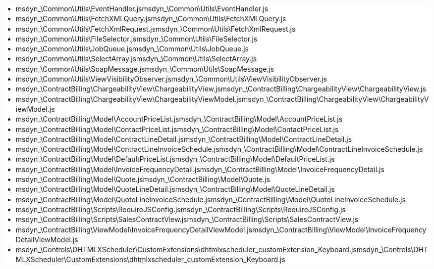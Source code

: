 - <span data-ttu-id="3d9ba-417">msdyn\_\\Common\\Utils\\EventHandler.js</span><span class="sxs-lookup"><span data-stu-id="3d9ba-417">msdyn\_\\Common\\Utils\\EventHandler.js</span></span>
- <span data-ttu-id="3d9ba-418">msdyn\_\\Common\\Utils\\FetchXMLQuery.js</span><span class="sxs-lookup"><span data-stu-id="3d9ba-418">msdyn\_\\Common\\Utils\\FetchXMLQuery.js</span></span>
- <span data-ttu-id="3d9ba-419">msdyn\_\\Common\\Utils\\FetchXmlRequest.js</span><span class="sxs-lookup"><span data-stu-id="3d9ba-419">msdyn\_\\Common\\Utils\\FetchXmlRequest.js</span></span>
- <span data-ttu-id="3d9ba-420">msdyn\_\\Common\\Utils\\FileSelector.js</span><span class="sxs-lookup"><span data-stu-id="3d9ba-420">msdyn\_\\Common\\Utils\\FileSelector.js</span></span>
- <span data-ttu-id="3d9ba-421">msdyn\_\\Common\\Utils\\JobQueue.js</span><span class="sxs-lookup"><span data-stu-id="3d9ba-421">msdyn\_\\Common\\Utils\\JobQueue.js</span></span>
- <span data-ttu-id="3d9ba-422">msdyn\_\\Common\\Utils\\SelectArray.js</span><span class="sxs-lookup"><span data-stu-id="3d9ba-422">msdyn\_\\Common\\Utils\\SelectArray.js</span></span>
- <span data-ttu-id="3d9ba-423">msdyn\_\\Common\\Utils\\SoapMessage.js</span><span class="sxs-lookup"><span data-stu-id="3d9ba-423">msdyn\_\\Common\\Utils\\SoapMessage.js</span></span>
- <span data-ttu-id="3d9ba-424">msdyn\_\\Common\\Utils\\ViewVisibilityObserver.js</span><span class="sxs-lookup"><span data-stu-id="3d9ba-424">msdyn\_\\Common\\Utils\\ViewVisibilityObserver.js</span></span>
- <span data-ttu-id="3d9ba-425">msdyn\_\\ContractBilling\\ChargeabilityView\\ChargeabilityView.js</span><span class="sxs-lookup"><span data-stu-id="3d9ba-425">msdyn\_\\ContractBilling\\ChargeabilityView\\ChargeabilityView.js</span></span>
- <span data-ttu-id="3d9ba-426">msdyn\_\\ContractBilling\\ChargeabilityView\\ChargeabilityViewModel.js</span><span class="sxs-lookup"><span data-stu-id="3d9ba-426">msdyn\_\\ContractBilling\\ChargeabilityView\\ChargeabilityViewModel.js</span></span>
- <span data-ttu-id="3d9ba-427">msdyn\_\\ContractBilling\\Model\\AccountPriceList.js</span><span class="sxs-lookup"><span data-stu-id="3d9ba-427">msdyn\_\\ContractBilling\\Model\\AccountPriceList.js</span></span>
- <span data-ttu-id="3d9ba-428">msdyn\_\\ContractBilling\\Model\\ContactPriceList.js</span><span class="sxs-lookup"><span data-stu-id="3d9ba-428">msdyn\_\\ContractBilling\\Model\\ContactPriceList.js</span></span>
- <span data-ttu-id="3d9ba-429">msdyn\_\\ContractBilling\\Model\\ContractLineDetail.js</span><span class="sxs-lookup"><span data-stu-id="3d9ba-429">msdyn\_\\ContractBilling\\Model\\ContractLineDetail.js</span></span>
- <span data-ttu-id="3d9ba-430">msdyn\_\\ContractBilling\\Model\\ContractLineInvoiceSchedule.js</span><span class="sxs-lookup"><span data-stu-id="3d9ba-430">msdyn\_\\ContractBilling\\Model\\ContractLineInvoiceSchedule.js</span></span>
- <span data-ttu-id="3d9ba-431">msdyn\_\\ContractBilling\\Model\\DefaultPriceList.js</span><span class="sxs-lookup"><span data-stu-id="3d9ba-431">msdyn\_\\ContractBilling\\Model\\DefaultPriceList.js</span></span>
- <span data-ttu-id="3d9ba-432">msdyn\_\\ContractBilling\\Model\\InvoiceFrequencyDetail.js</span><span class="sxs-lookup"><span data-stu-id="3d9ba-432">msdyn\_\\ContractBilling\\Model\\InvoiceFrequencyDetail.js</span></span>
- <span data-ttu-id="3d9ba-433">msdyn\_\\ContractBilling\\Model\\Quote.js</span><span class="sxs-lookup"><span data-stu-id="3d9ba-433">msdyn\_\\ContractBilling\\Model\\Quote.js</span></span>
- <span data-ttu-id="3d9ba-434">msdyn\_\\ContractBilling\\Model\\QuoteLineDetail.js</span><span class="sxs-lookup"><span data-stu-id="3d9ba-434">msdyn\_\\ContractBilling\\Model\\QuoteLineDetail.js</span></span>
- <span data-ttu-id="3d9ba-435">msdyn\_\\ContractBilling\\Model\\QuoteLineInvoiceSchedule.js</span><span class="sxs-lookup"><span data-stu-id="3d9ba-435">msdyn\_\\ContractBilling\\Model\\QuoteLineInvoiceSchedule.js</span></span>
- <span data-ttu-id="3d9ba-436">msdyn\_\\ContractBilling\\Scripts\\RequireJSConfig.js</span><span class="sxs-lookup"><span data-stu-id="3d9ba-436">msdyn\_\\ContractBilling\\Scripts\\RequireJSConfig.js</span></span>
- <span data-ttu-id="3d9ba-437">msdyn\_\\ContractBilling\\Scripts\\SalesContractView.js</span><span class="sxs-lookup"><span data-stu-id="3d9ba-437">msdyn\_\\ContractBilling\\Scripts\\SalesContractView.js</span></span>
- <span data-ttu-id="3d9ba-438">msdyn\_\\ContractBilling\\ViewModel\\InvoiceFrequencyDetailViewModel.js</span><span class="sxs-lookup"><span data-stu-id="3d9ba-438">msdyn\_\\ContractBilling\\ViewModel\\InvoiceFrequencyDetailViewModel.js</span></span>
- <span data-ttu-id="3d9ba-439">msdyn\_\\Controls\\DHTMLXScheduler\\CustomExtensions\\dhtmlxscheduler\_customExtension\_Keyboard.js</span><span class="sxs-lookup"><span data-stu-id="3d9ba-439">msdyn\_\\Controls\\DHTMLXScheduler\\CustomExtensions\\dhtmlxscheduler\_customExtension\_Keyboard.js</span></span>